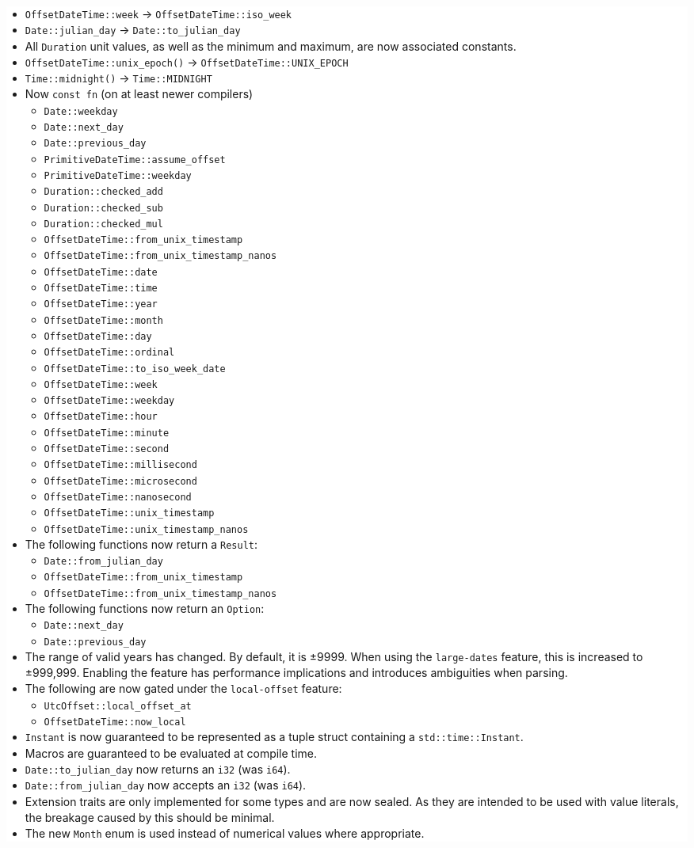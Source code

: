   - `OffsetDateTime::week` → `OffsetDateTime::iso_week`
  - `Date::julian_day` → `Date::to_julian_day`
  - All `Duration` unit values, as well as the minimum and maximum, are now associated constants.
  - `OffsetDateTime::unix_epoch()` → `OffsetDateTime::UNIX_EPOCH`
  - `Time::midnight()` → `Time::MIDNIGHT`
- Now `const fn` (on at least newer compilers)
  - `Date::weekday`
  - `Date::next_day`
  - `Date::previous_day`
  - `PrimitiveDateTime::assume_offset`
  - `PrimitiveDateTime::weekday`
  - `Duration::checked_add`
  - `Duration::checked_sub`
  - `Duration::checked_mul`
  - `OffsetDateTime::from_unix_timestamp`
  - `OffsetDateTime::from_unix_timestamp_nanos`
  - `OffsetDateTime::date`
  - `OffsetDateTime::time`
  - `OffsetDateTime::year`
  - `OffsetDateTime::month`
  - `OffsetDateTime::day`
  - `OffsetDateTime::ordinal`
  - `OffsetDateTime::to_iso_week_date`
  - `OffsetDateTime::week`
  - `OffsetDateTime::weekday`
  - `OffsetDateTime::hour`
  - `OffsetDateTime::minute`
  - `OffsetDateTime::second`
  - `OffsetDateTime::millisecond`
  - `OffsetDateTime::microsecond`
  - `OffsetDateTime::nanosecond`
  - `OffsetDateTime::unix_timestamp`
  - `OffsetDateTime::unix_timestamp_nanos`
- The following functions now return a `Result`:
  - `Date::from_julian_day`
  - `OffsetDateTime::from_unix_timestamp`
  - `OffsetDateTime::from_unix_timestamp_nanos`
- The following functions now return an `Option`:
  - `Date::next_day`
  - `Date::previous_day`
- The range of valid years has changed. By default, it is ±9999. When using the `large-dates`
  feature, this is increased to ±999,999. Enabling the feature has performance implications and
  introduces ambiguities when parsing.
- The following are now gated under the `local-offset` feature:
  - `UtcOffset::local_offset_at`
  - `OffsetDateTime::now_local`
- `Instant` is now guaranteed to be represented as a tuple struct containing a `std::time::Instant`.
- Macros are guaranteed to be evaluated at compile time.
- `Date::to_julian_day` now returns an `i32` (was `i64`).
- `Date::from_julian_day` now accepts an `i32` (was `i64`).
- Extension traits are only implemented for some types and are now sealed. As they are intended to
  be used with value literals, the breakage caused by this should be minimal.
- The new `Month` enum is used instead of numerical values where appropriate.
